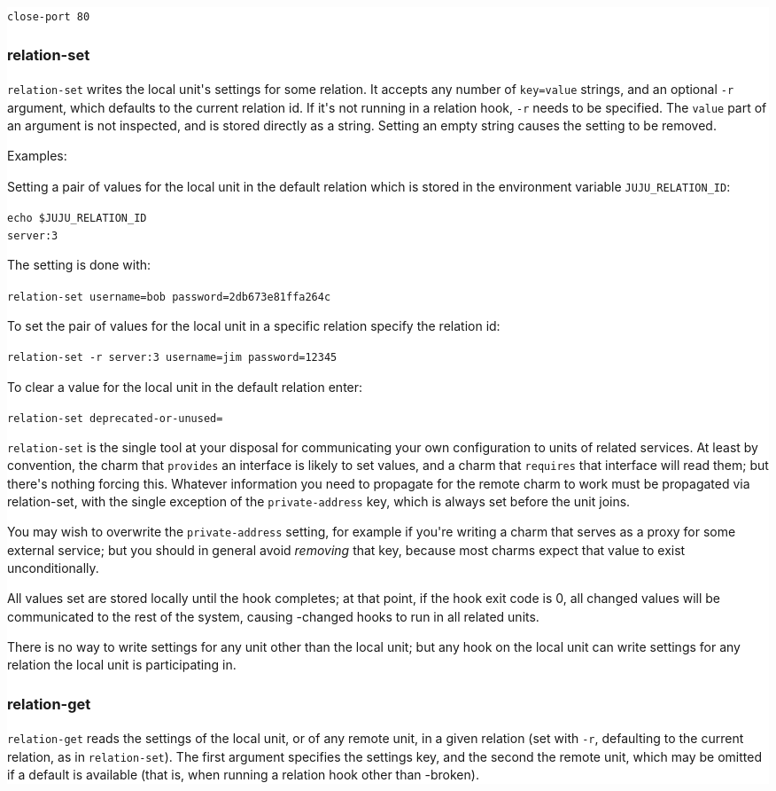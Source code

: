     close-port 80

### relation-set

`relation-set` writes the local unit's settings for some relation. It accepts
any number of `key=value` strings, and an optional `-r` argument, which defaults to the current relation id. If it's not running in a relation hook, `-r` needs to be specified. The `value` part of an argument is not inspected, and is stored directly as a string. Setting an empty string causes the setting to be removed.

Examples:

Setting a pair of values for the local unit in the default relation which is
stored in the environment variable `JUJU_RELATION_ID`:

    echo $JUJU_RELATION_ID
    server:3

The setting is done with:

    relation-set username=bob password=2db673e81ffa264c

To set the pair of values for the local unit in a specific relation specify the
relation id:

    relation-set -r server:3 username=jim password=12345

To clear a value for the local unit in the default relation enter:

    relation-set deprecated-or-unused=

`relation-set` is the single tool at your disposal for communicating your own
configuration to units of related services. At least by convention, the charm
that `provides` an interface is likely to set values, and a charm that
`requires` that interface will read them; but there's nothing forcing this.
Whatever information you need to propagate for the remote charm to work must be
propagated via relation-set, with the single exception of the `private-address`
key, which is always set before the unit joins.

You may wish to overwrite the `private-address` setting, for example if you're
writing a charm that serves as a proxy for some external service; but you should in general avoid _removing_ that key, because most charms expect that value to exist unconditionally.

All values set are stored locally until the hook completes; at that point, if
the hook exit code is 0, all changed values will be communicated to the rest of
the system, causing -changed hooks to run in all related units.

There is no way to write settings for any unit other than the local unit; but
any hook on the local unit can write settings for any relation the local unit is participating in.

### relation-get

`relation-get` reads the settings of the local unit, or of any remote unit, in a given relation (set with `-r`, defaulting to the current relation, as in
`relation-set`). The first argument specifies the settings key, and the second
the remote unit, which may be omitted if a default is available (that is, when
running a relation hook other than -broken).
